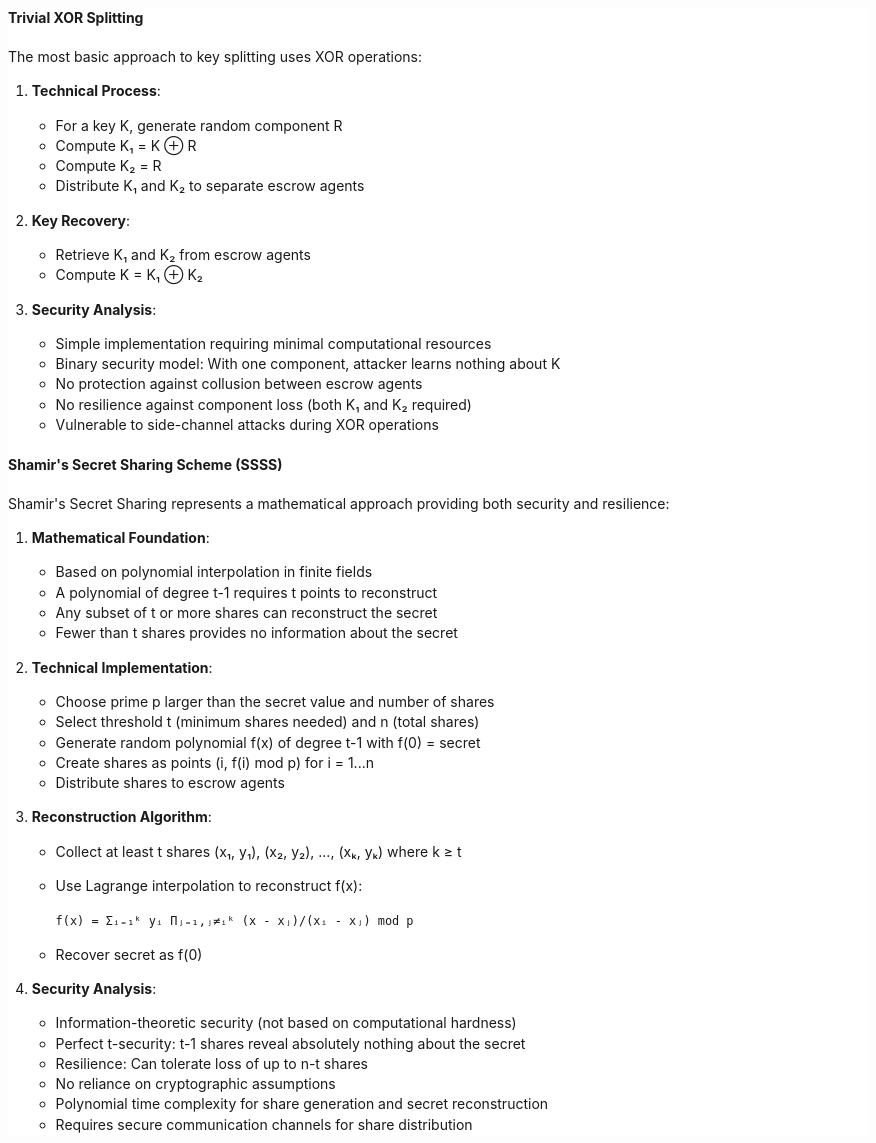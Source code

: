 #### Trivial XOR Splitting

The most basic approach to key splitting uses XOR operations:

1. **Technical Process**:
    
    - For a key K, generate random component R
    - Compute K₁ = K ⊕ R
    - Compute K₂ = R
    - Distribute K₁ and K₂ to separate escrow agents
2. **Key Recovery**:
    
    - Retrieve K₁ and K₂ from escrow agents
    - Compute K = K₁ ⊕ K₂
3. **Security Analysis**:
    
    - Simple implementation requiring minimal computational resources
    - Binary security model: With one component, attacker learns nothing about K
    - No protection against collusion between escrow agents
    - No resilience against component loss (both K₁ and K₂ required)
    - Vulnerable to side-channel attacks during XOR operations

#### Shamir's Secret Sharing Scheme (SSSS)

Shamir's Secret Sharing represents a mathematical approach providing both security and resilience:

1. **Mathematical Foundation**:
    
    - Based on polynomial interpolation in finite fields
    - A polynomial of degree t-1 requires t points to reconstruct
    - Any subset of t or more shares can reconstruct the secret
    - Fewer than t shares provides no information about the secret
2. **Technical Implementation**:
    
    - Choose prime p larger than the secret value and number of shares
    - Select threshold t (minimum shares needed) and n (total shares)
    - Generate random polynomial f(x) of degree t-1 with f(0) = secret
    - Create shares as points (i, f(i) mod p) for i = 1...n
    - Distribute shares to escrow agents
3. **Reconstruction Algorithm**:
    
    - Collect at least t shares (x₁, y₁), (x₂, y₂), ..., (xₖ, yₖ) where k ≥ t
    - Use Lagrange interpolation to reconstruct f(x):
        
        ```
        f(x) = Σᵢ₌₁ᵏ yᵢ Πⱼ₌₁,ⱼ≠ᵢᵏ (x - xⱼ)/(xᵢ - xⱼ) mod p
        ```
        
    - Recover secret as f(0)
4. **Security Analysis**:
    
    - Information-theoretic security (not based on computational hardness)
    - Perfect t-security: t-1 shares reveal absolutely nothing about the secret
    - Resilience: Can tolerate loss of up to n-t shares
    - No reliance on cryptographic assumptions
    - Polynomial time complexity for share generation and secret reconstruction
    - Requires secure communication channels for share distribution
